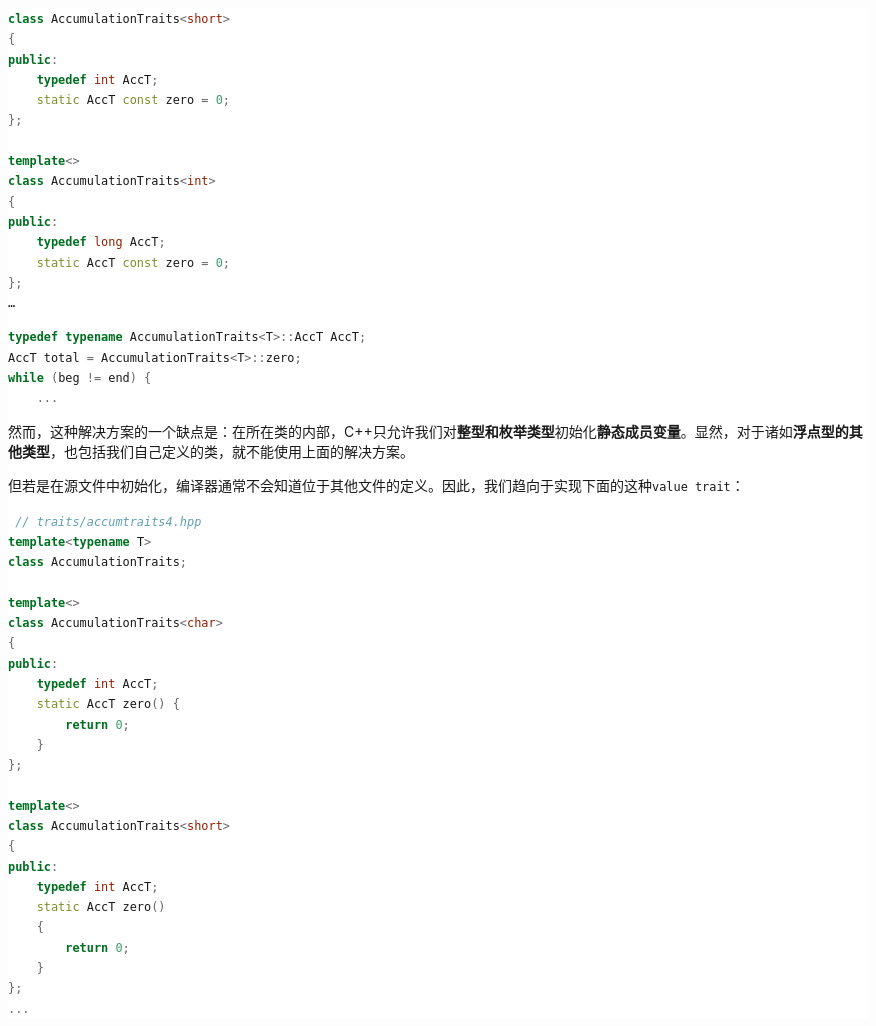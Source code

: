 ```c++
class AccumulationTraits<short> 
{ 
public: 
    typedef int AccT; 
    static AccT const zero = 0; 
}; 

template<> 
class AccumulationTraits<int> 
{ 
public: 
    typedef long AccT;
    static AccT const zero = 0; 
}; 
…
```

```c++
typedef typename AccumulationTraits<T>::AccT AccT; 
AccT total = AccumulationTraits<T>::zero;
while (beg != end) {
    ...
```

然而，这种解决方案的一个缺点是：在所在类的内部，C++只允许我们对**整型和枚举类型**初始化**静态成员变量**。显然，对于诸如**浮点型的其他类型**，也包括我们自己定义的类，就不能使用上面的解决方案。

但若是在源文件中初始化，编译器通常不会知道位于其他文件的定义。因此，我们趋向于实现下面的这种`value trait`：

```c++
 // traits/accumtraits4.hpp 
template<typename T> 
class AccumulationTraits; 

template<> 
class AccumulationTraits<char> 
{ 
public:
    typedef int AccT; 
    static AccT zero() { 
        return 0; 
    } 
}; 

template<> 
class AccumulationTraits<short> 
{ 
public: 
    typedef int AccT; 
    static AccT zero() 
    { 
        return 0; 
    } 
}; 
...
```
